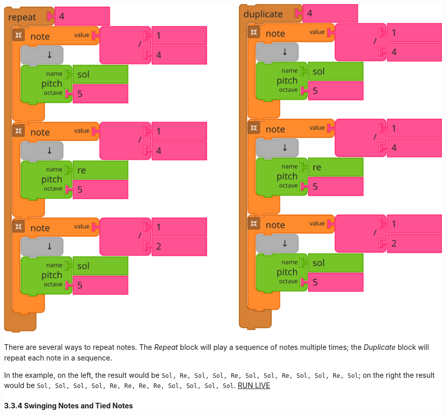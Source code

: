 ![repeat](./transform6.svg "repeating notes")

There are several ways to repeat notes. The *Repeat* block will play a
sequence of notes multiple times; the *Duplicate* block will repeat each
note in a sequence.

In the example, on the left, the result would be `Sol, Re, Sol, Sol,
Re, Sol, Sol, Re, Sol, Sol, Re, Sol`; on the right the result would be
`Sol, Sol, Sol, Sol, Re, Re, Re, Re, Sol, Sol, Sol, Sol`.
[RUN LIVE](https://musicblocks.sugarlabs.org/index.html?id=1725794018017026&run=True)

#### <a name="SWINGING">3.3.4 Swinging Notes and Tied Notes</a>
